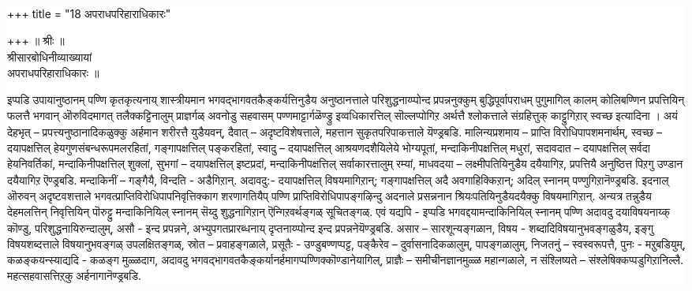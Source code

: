 +++
title = "18 अपराधपरिहाराधिकारः"

+++
॥ श्रीः ॥  
श्रीसारबोधिनीव्याख्यायां  
अपराधपरिहाराधिकारः ॥  
  
इप्पडि उपायानुष्ठानम् पण्णि कृतकृत्यनाय् शास्त्रीयमान भगवद्भागवतकैङ्कर्यत्तिनुडैय अनुष्ठानत्ताले परिशुद्धनाय्प्पोन्द प्रपन्ननुक्कुम् बुद्धिपूर्वापराधम् पुगुमागिल् कालम् कोलिबण्णिन प्रपत्तियिन् फलत्तै भगवान् ऒरुविदमागत् तलैक्कट्टिनालुम् प्राज्ञर्गळ् अवनोडु सहवासम् पण्णमाट्टार्गळॆण्ड्रु इव्वधिकारत्तिल् सॊल्लप्पोगिऱ अर्थत्तै श्लोकत्ताले संग्रहित्तुक् काट्टुगिऱार् स्वच्छ इत्यादिना । अयं देहभृत् – प्रपत्त्यनुष्ठानादिकळुक्कु अर्हमान शरीरत्तै युडैयवन्, दैवात् – अदृष्टविशेषत्ताले, महत्तान सुकृतपरिपाकत्ताले यॆण्ड्रबडि. मालिन्यप्रशमाय – प्राप्ति विरोधिपापशमनार्थम्, स्वच्छ – दयापक्षत्तिल् हेयगुणसंबन्धरूपमलरहितां, गङ्गापक्षत्तिल् पङ्करहितां, स्वादु – दयापक्षत्तिल् आश्रयणदशैयिलेये भोग्यपूतां, मन्दाकिनीपक्षत्तिल् मधुरां, सदावदात – दयापक्षत्तिल् सर्वदा हेयनिवर्तिकां, मन्दाकिनीपक्षत्तिल् शुक्लां, सुभगां – दयापक्षत्तिल् इष्टप्रदां, मन्दाकिनीपक्षत्तिल् सर्वाकारत्तालुम् रम्यां, माधवदया – लक्ष्मीपतियिनुडैय दयैयागिऱ, प्रपत्तियै अनुष्ठित्त पिऱगु उण्डान दयैयागिऱ ऎण्ड्रबडि. मन्दाकिनीं – गङ्गैयै, विन्दति - अडैगिऱान्. अदावदु:- दयापक्षत्तिल् विषयमागिऱान्; गङ्गापक्षत्तिल् अदै अवगाहिक्किऱान्; अदिल् स्नानम् पण्णुगिऱानॆण्ड्रबडि. इदनाल् ऒरुवन् अदृष्टवशत्ताले भगवत्प्राप्तिविरोधिपापनिवृत्तिक्काग शरणागतियैप् पण्णि प्राप्तिविरोधिपापङ्गऴिन्दु अदनाले प्रसन्ननान श्रियःपतियिनुडैयदयैक्कु विषयमागिऱान्. अन्यत्र तन्नुडैय देहमलत्तिन् निवृत्तियिन् पॊरुट्टु मन्दाकिनियिल् स्नानम् सॆय्दु शुद्धनागिऱान् ऎन्गिऱवर्थङ्गळ् सूचितङ्गळ्. एवं यद्यपि - इप्पडि भगवद्दयामन्दाकिनियिल् स्नानम् पण्णि अदावदु दयाविषयनाय्क् कॊण्डु, परिशुद्धनायिरुन्दालुम्, असौ - इन्द प्रपन्नने, अभ्युपगतप्रारब्धनाय् दृप्तनाय्प्पोन्द इन्द प्रपन्ननेयॆण्ड्रबडि. असार – सारशून्यङ्गळान, विषय - शब्दादिविषयानुभवङ्गळुडैय, इङ्गु विषयशब्दत्ताले विषयानुभवङ्गळ् उपलक्षितङ्गळ्, स्रोत – प्रवाहङ्गळाले, प्रसूतैः - उण्डुबण्णप्पट्ट, पङ्कैरेव – दुर्वासनादिकळालुम्, पापङ्गळालुम्, निजतनुं – स्वस्वरूपत्तै, पुनः - मऱुबडियुम्, कळङ्कयन्स्याद्यदि - कळङ्ग मुळ्ळदाग, अदावदु भगवद्भागवतकैङ्कर्यानर्हमागप्पण्णिक्कॊण्डानेयागिल्, प्राज्ञैः – समीचीनज्ञानमुळ्ळ महान्गळाले, न संश्लिष्यते – संश्लेषिक्कप्पडुगिऱानिल्लै. महत्सहवासत्तिऱ्‌कु अर्हनागानॆण्ड्रबडि.  